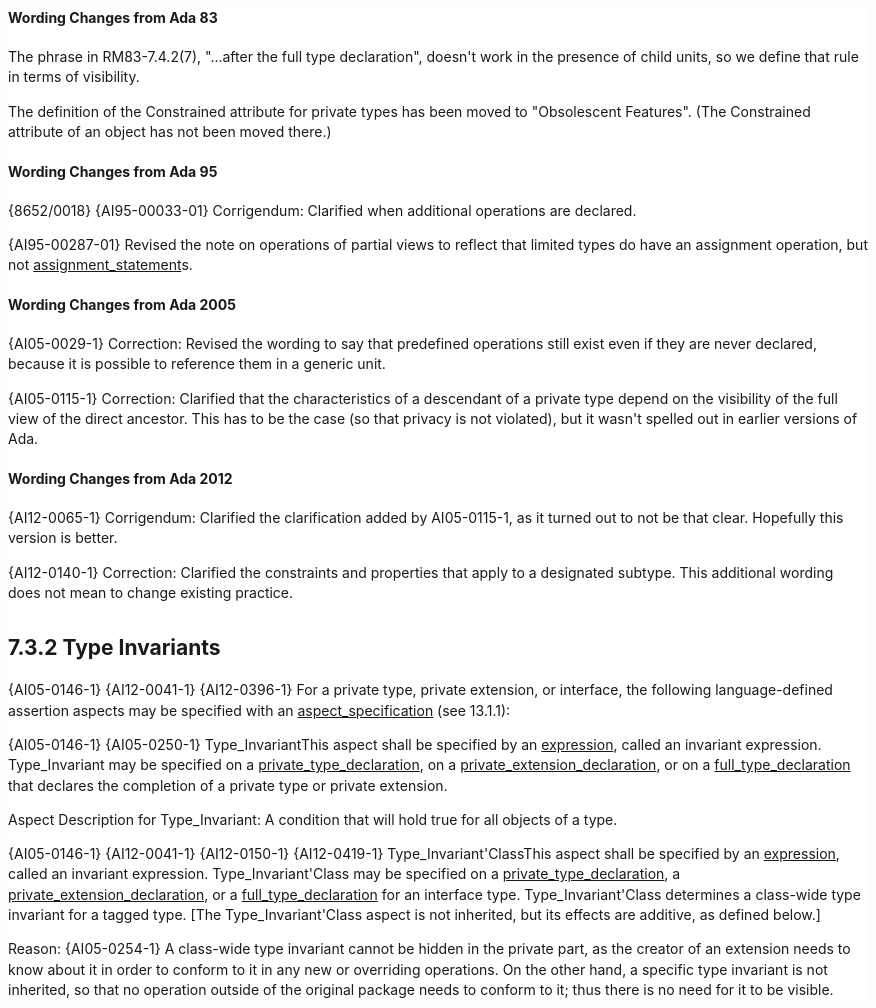 
#### Wording Changes from Ada 83

The phrase in RM83-7.4.2(7), "...after the full type declaration", doesn't work in the presence of child units, so we define that rule in terms of visibility.

The definition of the Constrained attribute for private types has been moved to "Obsolescent Features". (The Constrained attribute of an object has not been moved there.) 


#### Wording Changes from Ada 95

{8652/0018} {AI95-00033-01} Corrigendum: Clarified when additional operations are declared.

{AI95-00287-01} Revised the note on operations of partial views to reflect that limited types do have an assignment operation, but not [assignment_statement](./AA-5.2#S0173)s. 


#### Wording Changes from Ada 2005

{AI05-0029-1} Correction: Revised the wording to say that predefined operations still exist even if they are never declared, because it is possible to reference them in a generic unit.

{AI05-0115-1} Correction: Clarified that the characteristics of a descendant of a private type depend on the visibility of the full view of the direct ancestor. This has to be the case (so that privacy is not violated), but it wasn't spelled out in earlier versions of Ada. 


#### Wording Changes from Ada 2012

{AI12-0065-1} Corrigendum: Clarified the clarification added by AI05-0115-1, as it turned out to not be that clear. Hopefully this version is better.

{AI12-0140-1} Correction: Clarified the constraints and properties that apply to a designated subtype. This additional wording does not mean to change existing practice. 


## 7.3.2  Type Invariants

{AI05-0146-1} {AI12-0041-1} {AI12-0396-1} For a private type, private extension, or interface, the following language-defined assertion aspects may be specified with an [aspect_specification](./AA-13.1#S0346) (see 13.1.1):

{AI05-0146-1} {AI05-0250-1} Type_InvariantThis aspect shall be specified by an [expression](./AA-4.4#S0132), called an invariant expression. Type_Invariant may be specified on a [private_type_declaration](./AA-7.3#S0232), on a [private_extension_declaration](./AA-7.3#S0233), or on a [full_type_declaration](./AA-3.2#S0024) that declares the completion of a private type or private extension.

Aspect Description for Type_Invariant: A condition that will hold true for all objects of a type.

{AI05-0146-1} {AI12-0041-1} {AI12-0150-1} {AI12-0419-1} Type_Invariant'ClassThis aspect shall be specified by an [expression](./AA-4.4#S0132), called an invariant expression. Type_Invariant'Class may be specified on a [private_type_declaration](./AA-7.3#S0232), a [private_extension_declaration](./AA-7.3#S0233), or a [full_type_declaration](./AA-3.2#S0024) for an interface type. Type_Invariant'Class determines a class-wide type invariant for a tagged type. [The Type_Invariant'Class aspect is not inherited, but its effects are additive, as defined below.]

Reason: {AI05-0254-1} A class-wide type invariant cannot be hidden in the private part, as the creator of an extension needs to know about it in order to conform to it in any new or overriding operations. On the other hand, a specific type invariant is not inherited, so that no operation outside of the original package needs to conform to it; thus there is no need for it to be visible. 
